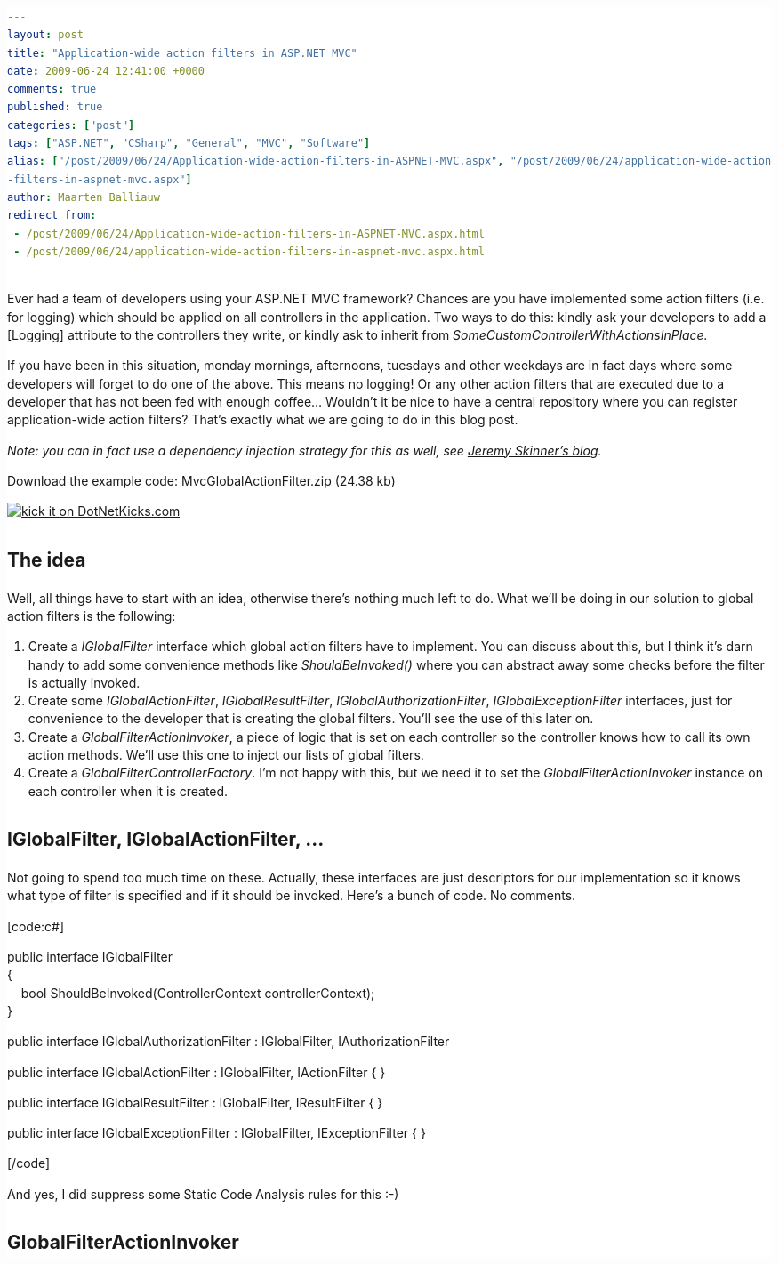 ```yaml
---
layout: post
title: "Application-wide action filters in ASP.NET MVC"
date: 2009-06-24 12:41:00 +0000
comments: true
published: true
categories: ["post"]
tags: ["ASP.NET", "CSharp", "General", "MVC", "Software"]
alias: ["/post/2009/06/24/Application-wide-action-filters-in-ASPNET-MVC.aspx", "/post/2009/06/24/application-wide-action-filters-in-aspnet-mvc.aspx"]
author: Maarten Balliauw
redirect_from:
 - /post/2009/06/24/Application-wide-action-filters-in-ASPNET-MVC.aspx.html
 - /post/2009/06/24/application-wide-action-filters-in-aspnet-mvc.aspx.html
---
```

<p>Ever had a team of developers using your ASP.NET MVC framework? Chances are you have implemented some action filters (i.e. for logging) which should be applied on all controllers in the application. Two ways to do this: kindly ask your developers to add a [Logging] attribute to the controllers they write, or kindly ask to inherit from <em>SomeCustomControllerWithActionsInPlace.</em></p>
<p>If you have been in this situation, monday mornings, afternoons, tuesdays and other weekdays are in fact days where some developers will forget to do one of the above. This means no logging! Or any other action filters that are executed due to a developer that has not been fed with enough coffee&hellip; Wouldn&rsquo;t it be nice to have a central repository where you can register application-wide action filters? That&rsquo;s exactly what we are going to do in this blog post.</p>
<p><em>Note: you can in fact use a dependency injection strategy for this as well, see </em><a href="http://www.jeremyskinner.co.uk/2008/11/08/dependency-injection-with-aspnet-mvc-action-filters/" target="_blank"><em>Jeremy Skinner&rsquo;s blog</em></a><em>.</em></p>
<p>Download the example code: <a href="/files/2009/6/MvcGlobalActionFilter.zip">MvcGlobalActionFilter.zip (24.38 kb)</a></p>
<p><a href="http://www.dotnetkicks.com/kick/?url=/post/2009/06/24/Application-wide-action-filters-in-ASPNET-MVC.aspx&amp;title=Application-wide action filters in ASP.NET MVC"><img src="http://www.dotnetkicks.com/Services/Images/KickItImageGenerator.ashx?url=/post/2009/06/24/Application-wide-action-filters-in-ASPNET-MVC.aspx" border="0" alt="kick it on DotNetKicks.com" /> </a></p>
<h2>The idea</h2>
<p>Well, all things have to start with an idea, otherwise there&rsquo;s nothing much left to do. What we&rsquo;ll be doing in our solution to global action filters is the following:</p>
<ol>
<li>Create a <em>IGlobalFilter</em> interface which global action filters have to implement. You can discuss about this, but I think it&rsquo;s darn handy to add some convenience methods like <em>ShouldBeInvoked()</em> where you can abstract away some checks before the filter is actually invoked.</li>
<li>Create some <em>IGlobalActionFilter</em>, <em>IGlobalResultFilter</em>, <em>IGlobalAuthorizationFilter</em>, <em>IGlobalExceptionFilter</em> interfaces, just for convenience to the developer that is creating the global filters. You&rsquo;ll see the use of this later on.</li>
<li>Create a <em>GlobalFilterActionInvoker</em>, a piece of logic that is set on each controller so the controller knows how to call its own action methods. We&rsquo;ll use this one to inject our lists of global filters.</li>
<li>Create a <em>GlobalFilterControllerFactory</em>. I&rsquo;m not happy with this, but we need it to set the <em>GlobalFilterActionInvoker</em> instance on each controller when it is created.</li>
</ol>
<h2>IGlobalFilter, IGlobalActionFilter, &hellip;</h2>
<p>Not going to spend too much time on these. Actually, these interfaces are just descriptors for our implementation so it knows what type of filter is specified and if it should be invoked. Here&rsquo;s a bunch of code. No comments.</p>
<p>[code:c#]</p>
<p>public interface IGlobalFilter <br />{ <br />&nbsp;&nbsp;&nbsp; bool ShouldBeInvoked(ControllerContext controllerContext); <br />}</p>
<p>public interface IGlobalAuthorizationFilter : IGlobalFilter, IAuthorizationFilter</p>
<p>public interface IGlobalActionFilter : IGlobalFilter, IActionFilter { }</p>
<p>public interface IGlobalResultFilter : IGlobalFilter, IResultFilter { }</p>
<p>public interface IGlobalExceptionFilter : IGlobalFilter, IExceptionFilter { }</p>
<p>[/code]</p>
<p>And yes, I did suppress some Static Code Analysis rules for this :-)</p>
<h2>GlobalFilterActionInvoker</h2>